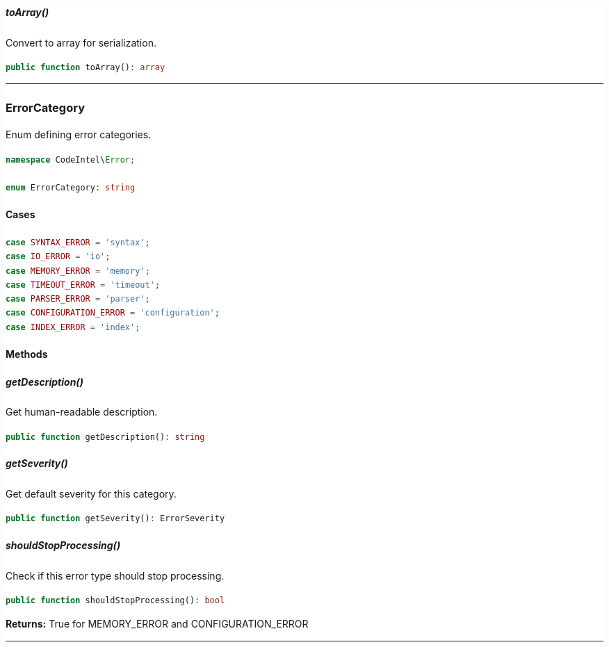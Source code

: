 ##### toArray()

Convert to array for serialization.

```php
public function toArray(): array
```

---

### ErrorCategory

Enum defining error categories.

```php
namespace CodeIntel\Error;

enum ErrorCategory: string
```

#### Cases

```php
case SYNTAX_ERROR = 'syntax';
case IO_ERROR = 'io';
case MEMORY_ERROR = 'memory';
case TIMEOUT_ERROR = 'timeout';
case PARSER_ERROR = 'parser';
case CONFIGURATION_ERROR = 'configuration';
case INDEX_ERROR = 'index';
```

#### Methods

##### getDescription()

Get human-readable description.

```php
public function getDescription(): string
```

##### getSeverity()

Get default severity for this category.

```php
public function getSeverity(): ErrorSeverity
```

##### shouldStopProcessing()

Check if this error type should stop processing.

```php
public function shouldStopProcessing(): bool
```

**Returns:** True for MEMORY_ERROR and CONFIGURATION_ERROR

---